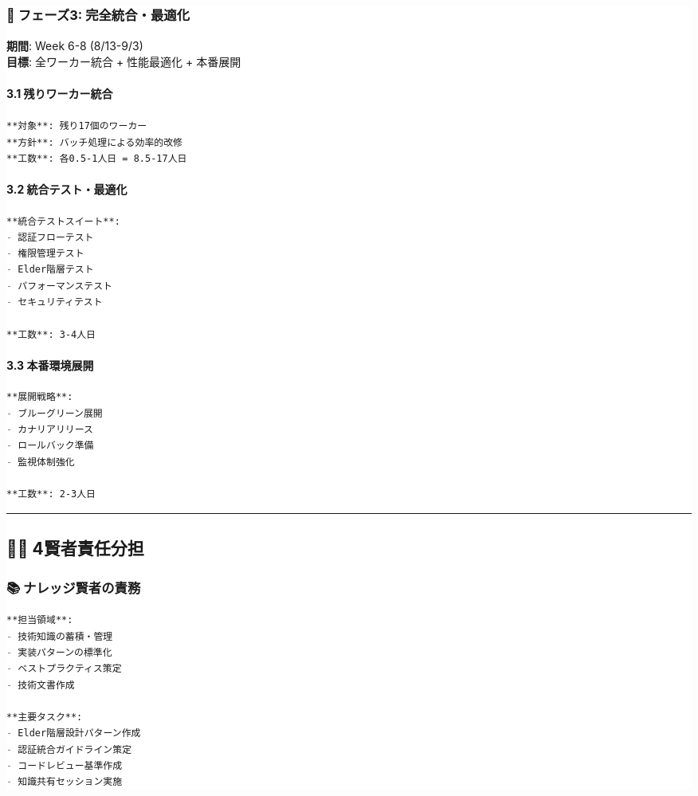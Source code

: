 ### 🚀 **フェーズ3: 完全統合・最適化**
**期間**: Week 6-8 (8/13-9/3)  
**目標**: 全ワーカー統合 + 性能最適化 + 本番展開

#### **3.1 残りワーカー統合**
```markdown
**対象**: 残り17個のワーカー
**方針**: バッチ処理による効率的改修
**工数**: 各0.5-1人日 = 8.5-17人日
```

#### **3.2 統合テスト・最適化**
```markdown
**統合テストスイート**:
- 認証フローテスト
- 権限管理テスト
- Elder階層テスト
- パフォーマンステスト
- セキュリティテスト

**工数**: 3-4人日
```

#### **3.3 本番環境展開**
```markdown
**展開戦略**:
- ブルーグリーン展開
- カナリアリリース
- ロールバック準備
- 監視体制強化

**工数**: 2-3人日
```

---

## 🧙‍♂️ **4賢者責任分担**

### 📚 **ナレッジ賢者の責務**
```markdown
**担当領域**:
- 技術知識の蓄積・管理
- 実装パターンの標準化
- ベストプラクティス策定
- 技術文書作成

**主要タスク**:
- Elder階層設計パターン作成
- 認証統合ガイドライン策定
- コードレビュー基準作成
- 知識共有セッション実施
```
